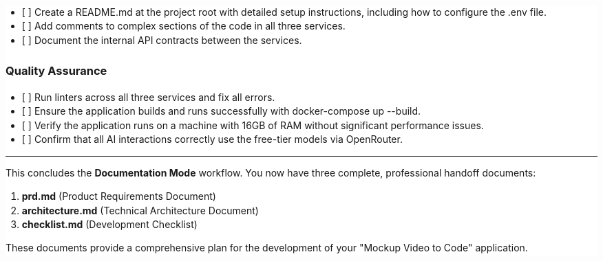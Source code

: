 * \[ \] Create a README.md at the project root with detailed setup instructions, including how to configure the .env file.
* \[ \] Add comments to complex sections of the code in all three services.
* \[ \] Document the internal API contracts between the services.

### **Quality Assurance**

* \[ \] Run linters across all three services and fix all errors.
* \[ \] Ensure the application builds and runs successfully with docker-compose up \--build.
* \[ \] Verify the application runs on a machine with 16GB of RAM without significant performance issues.
* \[ \] Confirm that all AI interactions correctly use the free-tier models via OpenRouter.

---

This concludes the **Documentation Mode** workflow. You now have three complete, professional handoff documents:

1. **prd.md** (Product Requirements Document)
2. **architecture.md** (Technical Architecture Document)
3. **checklist.md** (Development Checklist)

These documents provide a comprehensive plan for the development of your "Mockup Video to Code" application.